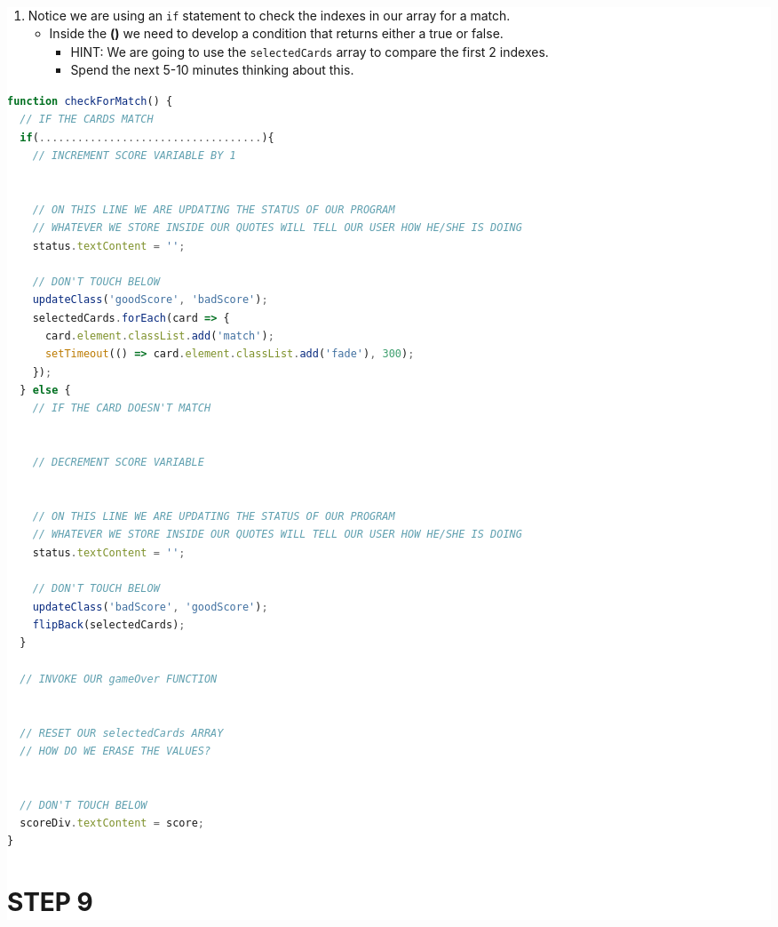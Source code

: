 1.  Notice we are using an `if` statement to check the indexes in our array for a match.
    - Inside the **()** we need to develop a condition that returns either a true or false.
      - HINT: We are going to use the `selectedCards` array to compare the first 2 indexes.
      - Spend the next 5-10 minutes thinking about this.

```javascript
function checkForMatch() {
  // IF THE CARDS MATCH
  if(...................................){
    // INCREMENT SCORE VARIABLE BY 1


    // ON THIS LINE WE ARE UPDATING THE STATUS OF OUR PROGRAM
    // WHATEVER WE STORE INSIDE OUR QUOTES WILL TELL OUR USER HOW HE/SHE IS DOING
    status.textContent = '';

    // DON'T TOUCH BELOW
    updateClass('goodScore', 'badScore');
    selectedCards.forEach(card => {
      card.element.classList.add('match');
      setTimeout(() => card.element.classList.add('fade'), 300);
    });
  } else {
    // IF THE CARD DOESN'T MATCH


    // DECREMENT SCORE VARIABLE


    // ON THIS LINE WE ARE UPDATING THE STATUS OF OUR PROGRAM
    // WHATEVER WE STORE INSIDE OUR QUOTES WILL TELL OUR USER HOW HE/SHE IS DOING
    status.textContent = '';

    // DON'T TOUCH BELOW
    updateClass('badScore', 'goodScore');
    flipBack(selectedCards);
  }

  // INVOKE OUR gameOver FUNCTION


  // RESET OUR selectedCards ARRAY
  // HOW DO WE ERASE THE VALUES?


  // DON'T TOUCH BELOW
  scoreDiv.textContent = score;
}
```

# STEP 9
